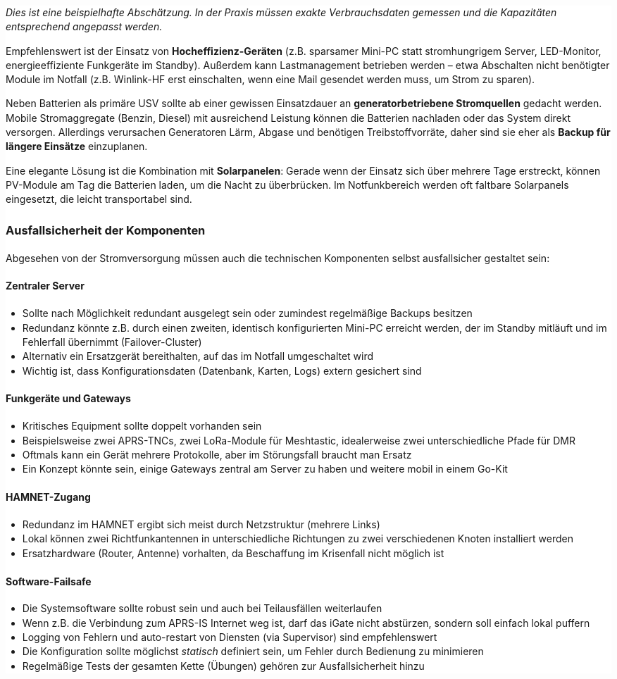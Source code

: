 *Dies ist eine beispielhafte Abschätzung. In der Praxis müssen exakte Verbrauchsdaten gemessen und die Kapazitäten entsprechend angepasst werden.*

Empfehlenswert ist der Einsatz von **Hocheffizienz-Geräten** (z.B. sparsamer Mini-PC statt stromhungrigem Server, LED-Monitor, energieeffiziente Funkgeräte im Standby). Außerdem kann Lastmanagement betrieben werden – etwa Abschalten nicht benötigter Module im Notfall (z.B. Winlink-HF erst einschalten, wenn eine Mail gesendet werden muss, um Strom zu sparen).

Neben Batterien als primäre USV sollte ab einer gewissen Einsatzdauer an **generatorbetriebene Stromquellen** gedacht werden. Mobile Stromaggregate (Benzin, Diesel) mit ausreichend Leistung können die Batterien nachladen oder das System direkt versorgen. Allerdings verursachen Generatoren Lärm, Abgase und benötigen Treibstoffvorräte, daher sind sie eher als **Backup für längere Einsätze** einzuplanen.

Eine elegante Lösung ist die Kombination mit **Solarpanelen**: Gerade wenn der Einsatz sich über mehrere Tage erstreckt, können PV-Module am Tag die Batterien laden, um die Nacht zu überbrücken. Im Notfunkbereich werden oft faltbare Solarpanels eingesetzt, die leicht transportabel sind.

### Ausfallsicherheit der Komponenten

Abgesehen von der Stromversorgung müssen auch die technischen Komponenten selbst ausfallsicher gestaltet sein:

#### Zentraler Server
- Sollte nach Möglichkeit redundant ausgelegt sein oder zumindest regelmäßige Backups besitzen
- Redundanz könnte z.B. durch einen zweiten, identisch konfigurierten Mini-PC erreicht werden, der im Standby mitläuft und im Fehlerfall übernimmt (Failover-Cluster)
- Alternativ ein Ersatzgerät bereithalten, auf das im Notfall umgeschaltet wird
- Wichtig ist, dass Konfigurationsdaten (Datenbank, Karten, Logs) extern gesichert sind

#### Funkgeräte und Gateways
- Kritisches Equipment sollte doppelt vorhanden sein
- Beispielsweise zwei APRS-TNCs, zwei LoRa-Module für Meshtastic, idealerweise zwei unterschiedliche Pfade für DMR
- Oftmals kann ein Gerät mehrere Protokolle, aber im Störungsfall braucht man Ersatz
- Ein Konzept könnte sein, einige Gateways zentral am Server zu haben und weitere mobil in einem Go-Kit

#### HAMNET-Zugang
- Redundanz im HAMNET ergibt sich meist durch Netzstruktur (mehrere Links)
- Lokal können zwei Richtfunkantennen in unterschiedliche Richtungen zu zwei verschiedenen Knoten installiert werden
- Ersatzhardware (Router, Antenne) vorhalten, da Beschaffung im Krisenfall nicht möglich ist

#### Software-Failsafe
- Die Systemsoftware sollte robust sein und auch bei Teilausfällen weiterlaufen
- Wenn z.B. die Verbindung zum APRS-IS Internet weg ist, darf das iGate nicht abstürzen, sondern soll einfach lokal puffern
- Logging von Fehlern und auto-restart von Diensten (via Supervisor) sind empfehlenswert
- Die Konfiguration sollte möglichst *statisch* definiert sein, um Fehler durch Bedienung zu minimieren
- Regelmäßige Tests der gesamten Kette (Übungen) gehören zur Ausfallsicherheit hinzu
